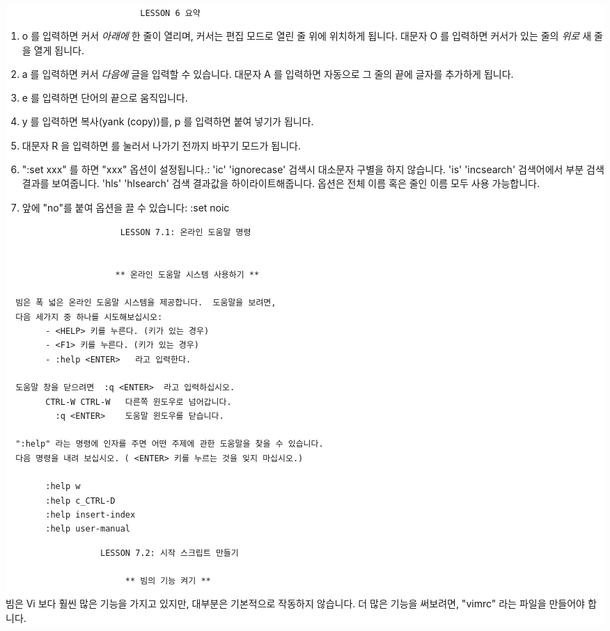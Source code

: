 ~~~~~~~~~~~~~~~~~~~~~~~~~~~~~~~~~~~~~~~~~~~~~~~~~~~~~~~~~~~~~~~~~~~~~~~~~~~~~~

~~~~~~~~~~~~~~~~~~~~~~~~~~~~~~~~~~~~~~~~~~~~~~~~~~~~~~~~~~~~~~~~~~~~~~~~~~~~~~
                               LESSON 6 요약


  1.  o 를 입력하면 커서 *아래에* 한 줄이 열리며, 커서는 편집 모드로
     열린 줄 위에 위치하게 됩니다.
     대문자  O  를 입력하면 커서가 있는 줄의 *위로* 새 줄을 열게 됩니다.

  2.  a 를 입력하면 커서 *다음에* 글을 입력할 수 있습니다.
     대문자  A  를 입력하면 자동으로 그 줄의 끝에 글자를 추가하게 됩니다.

  3. e 를 입력하면 단어의 끝으로 움직입니다. 

  4. y 를 입력하면 복사(yank (copy))를, p 를 입력하면 붙여 넣기가 됩니다. 
  
  5. 대문자  R  을 입력하면 <ESC> 를 눌러서 나가기 전까지 바꾸기 모드가 됩니다.

  6. ":set xxx" 를 하면 "xxx" 옵션이 설정됩니다.:
	  'ic' 'ignorecase'	검색시 대소문자 구별을 하지 않습니다.
	  'is' 'incsearch'	검색어에서 부분 검색 결과를 보여줍니다. 
	  'hls' 'hlsearch'	검색 결과값을 하이라이트해줍니다.
     옵션은 전체 이름 혹은 줄인 이름 모두 사용 가능합니다.

  7. 앞에 "no"를 붙여 옵션을 끌 수 있습니다:   :set noic 

~~~~~~~~~~~~~~~~~~~~~~~~~~~~~~~~~~~~~~~~~~~~~~~~~~~~~~~~~~~~~~~~~~~~~~~~~~~~~~
                       LESSON 7.1: 온라인 도움말 명령


                      ** 온라인 도움말 시스템 사용하기 **

  빔은 폭 넓은 온라인 도움말 시스템을 제공합니다.  도움말을 보려면,
  다음 세가지 중 하나를 시도해보십시오:
        - <HELP> 키를 누른다. (키가 있는 경우)
        - <F1> 키를 누른다. (키가 있는 경우)
        - :help <ENTER>   라고 입력한다.

  도움말 창을 닫으려면  :q <ENTER>  라고 입력하십시오.
        CTRL-W CTRL-W   다른쪽 윈도우로 넘어갑니다.
          :q <ENTER>    도움말 윈도우를 닫습니다. 

  ":help" 라는 명령에 인자를 주면 어떤 주제에 관한 도움말을 찾을 수 있습니다.
  다음 명령을 내려 보십시오. ( <ENTER> 키를 누르는 것을 잊지 마십시오.)

        :help w
        :help c_CTRL-D
        :help insert-index
        :help user-manual

~~~~~~~~~~~~~~~~~~~~~~~~~~~~~~~~~~~~~~~~~~~~~~~~~~~~~~~~~~~~~~~~~~~~~~~~~~~~~~
                       LESSON 7.2: 시작 스크립트 만들기

                            ** 빔의 기능 켜기 **

  빔은 Vi 보다 훨씬 많은 기능을 가지고 있지만, 대부분은 기본적으로 작동하지
  않습니다. 더 많은 기능을 써보려면, "vimrc" 라는 파일을 만들어야 합니다.
